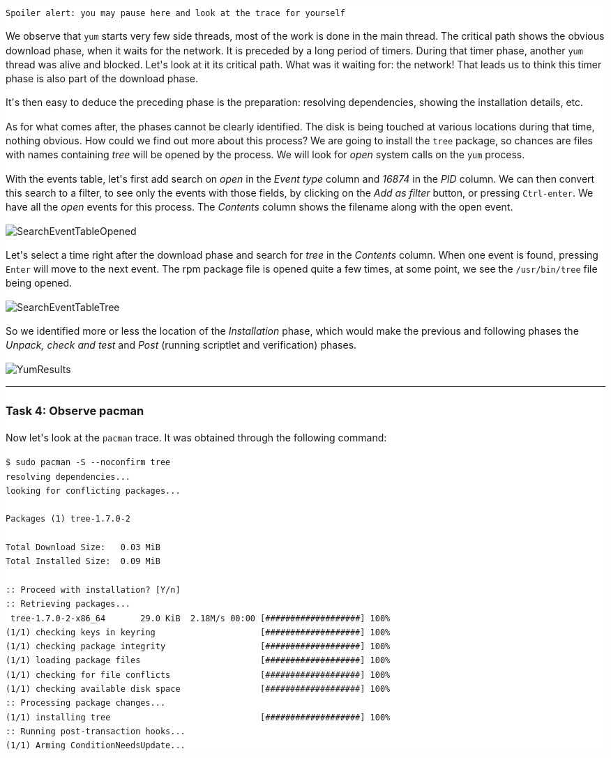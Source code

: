 ```
Spoiler alert: you may pause here and look at the trace for yourself
```

We observe that `yum` starts very few side threads, most of the work is done in the main thread. The critical path shows the obvious download phase, when it waits for the network. It is preceded by a long period of timers. During that timer phase, another `yum` thread was alive and blocked. Let's look at it its critical path. What was it waiting for: the network! That leads us to think this timer phase is also part of the download phase.

It's then easy to deduce the preceding phase is the preparation: resolving dependencies, showing the installation details, etc.

As for what comes after, the phases cannot be clearly identified. The disk is being touched at various locations during that time, nothing obvious. How could we find out more about this process? We are going to install the `tree` package, so chances are files with names containing *tree* will be opened by the process. We will look for *open* system calls on the `yum` process.

With the events table, let's first add search on *open* in the *Event type* column and *16874* in the *PID* column. We can then convert this search to a filter, to see only the events with those fields, by clicking on the *Add as filter* button, or pressing `Ctrl-enter`. We have all the *open* events for this process. The *Contents* column shows the filename along with the open event.

![SearchEventTableOpened](screenshots/searchEventTableOpened.png "Yum Search Opened Files")

Let's select a time right after the download phase and search for *tree* in the *Contents* column. When one event is found, pressing `Enter` will move to the next event. The rpm package file is opened quite a few times, at some point, we see the `/usr/bin/tree` file being opened.

![SearchEventTableTree](screenshots/searchEventTableTree.png "Yum Search Tree Files")

So we identified more or less the location of the *Installation* phase, which would make the previous and following phases the *Unpack, check and test* and *Post* (running scriptlet and verification) phases.

![YumResults](screenshots/yum.png "Yum Results")

- - -

### Task 4: Observe pacman

Now let's look at the `pacman` trace. It was obtained through the following command:

```
$ sudo pacman -S --noconfirm tree
resolving dependencies...
looking for conflicting packages...

Packages (1) tree-1.7.0-2

Total Download Size:   0.03 MiB
Total Installed Size:  0.09 MiB

:: Proceed with installation? [Y/n]
:: Retrieving packages...
 tree-1.7.0-2-x86_64       29.0 KiB  2.18M/s 00:00 [###################] 100%
(1/1) checking keys in keyring                     [###################] 100%
(1/1) checking package integrity                   [###################] 100%
(1/1) loading package files                        [###################] 100%
(1/1) checking for file conflicts                  [###################] 100%
(1/1) checking available disk space                [###################] 100%
:: Processing package changes...
(1/1) installing tree                              [###################] 100%
:: Running post-transaction hooks...
(1/1) Arming ConditionNeedsUpdate...
```
